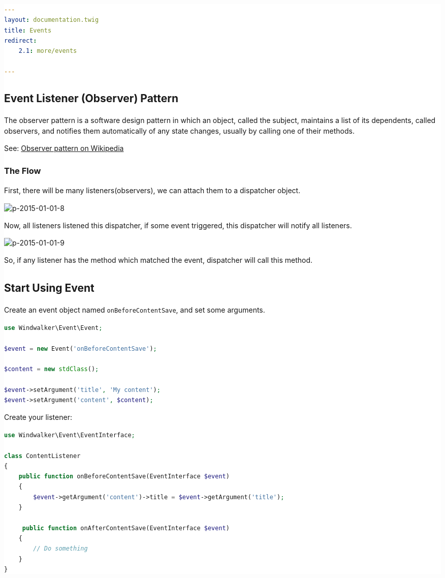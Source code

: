 ```yaml
---
layout: documentation.twig
title: Events
redirect:
    2.1: more/events

---
```


## Event Listener (Observer) Pattern

The observer pattern is a software design pattern in which an object, called the subject, maintains a list of its dependents,
called observers, and notifies them automatically of any state changes, usually by calling one of their methods.

See: [Observer pattern on Wikipedia](http://en.wikipedia.org/wiki/Observer_pattern)

### The Flow

First, there will be many listeners(observers), we can attach them to a dispatcher object.

![p-2015-01-01-8](https://cloud.githubusercontent.com/assets/1639206/5592361/7a569cdc-9206-11e4-829b-846b2c31557e.jpg)

Now, all listeners listened this dispatcher, if some event triggered, this dispatcher will notify all listeners.

![p-2015-01-01-9](https://cloud.githubusercontent.com/assets/1639206/5592360/7a4ed9c0-9206-11e4-91aa-d3d50c4388c5.jpg)

So, if any listener has the method which matched the event, dispatcher will call this method.

## Start Using Event

Create an event object named `onBeforeContentSave`, and set some arguments.

```php
use Windwalker\Event\Event;

$event = new Event('onBeforeContentSave');

$content = new stdClass();

$event->setArgument('title', 'My content');
$event->setArgument('content', $content);
```

Create your listener:

```php
use Windwalker\Event\EventInterface;

class ContentListener
{
    public function onBeforeContentSave(EventInterface $event)
    {
        $event->getArgument('content')->title = $event->getArgument('title');
    }

     public function onAfterContentSave(EventInterface $event)
    {
        // Do something
    }
}
```
